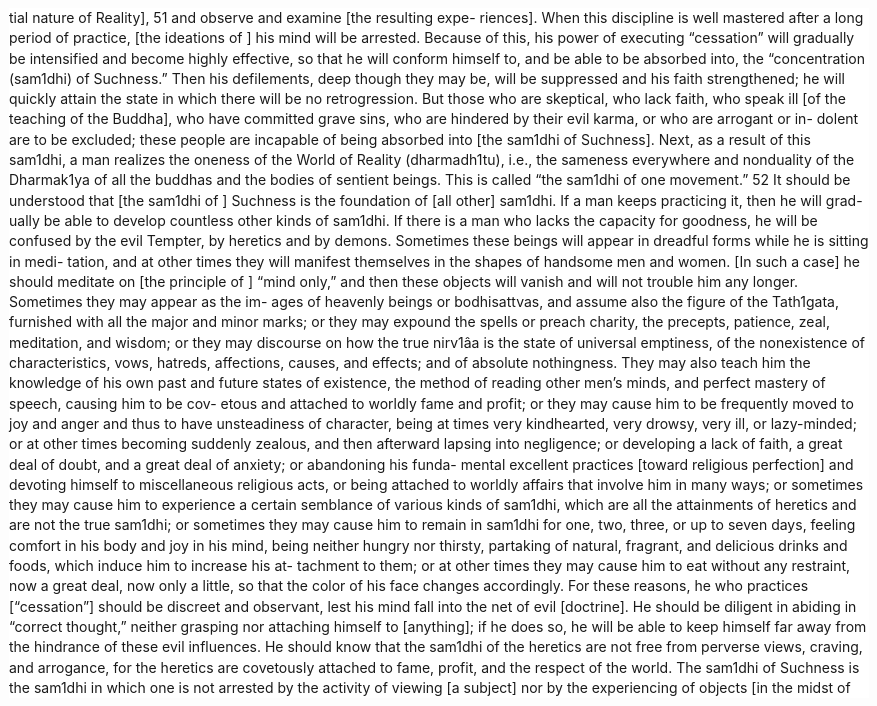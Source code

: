 tial nature of Reality], 51 and observe and examine [the resulting expe-
riences]. When this discipline is well mastered after a long period of
practice, [the ideations of ] his mind will be arrested. Because of this,
his power of executing “cessation” will gradually be intensified and
become highly effective, so that he will conform himself to, and be able
to be absorbed into, the “concentration (sam1dhi) of Suchness.” Then
his defilements, deep though they may be, will be suppressed and his
faith strengthened; he will quickly attain the state in which there will
be no retrogression. But those who are skeptical, who lack faith, who
speak ill [of the teaching of the Buddha], who have committed grave
sins, who are hindered by their evil karma, or who are arrogant or in-
dolent are to be excluded; these people are incapable of being absorbed
into [the sam1dhi of Suchness].
Next, as a result of this sam1dhi, a man realizes the oneness of the
World of Reality (dharmadh1tu), i.e., the sameness everywhere and
nonduality of the Dharmak1ya of all the buddhas and the bodies of
sentient beings. This is called “the sam1dhi of one movement.” 52 It
should be understood that [the sam1dhi of ] Suchness is the foundation
of [all other] sam1dhi. If a man keeps practicing it, then he will grad-
ually be able to develop countless other kinds of sam1dhi.
If there is a man who lacks the capacity for goodness, he will be
confused by the evil Tempter, by heretics and by demons. Sometimes
these beings will appear in dreadful forms while he is sitting in medi-
tation, and at other times they will manifest themselves in the shapes
of handsome men and women. [In such a case] he should meditate on
[the principle of ] “mind only,” and then these objects will vanish and
will not trouble him any longer. Sometimes they may appear as the im-
ages of heavenly beings or bodhisattvas, and assume also the figure
of the Tath1gata, furnished with all the major and minor marks; or
they may expound the spells or preach charity, the precepts, patience,
zeal, meditation, and wisdom; or they may discourse on how the true
nirv1âa is the state of universal emptiness, of the nonexistence of
characteristics, vows, hatreds, affections, causes, and effects; and of
absolute nothingness. They may also teach him the knowledge of his
own past and future states of existence, the method of reading other
men’s minds, and perfect mastery of speech, causing him to be cov-
etous and attached to worldly fame and profit; or they may cause him
to be frequently moved to joy and anger and thus to have unsteadiness
of character, being at times very kindhearted, very drowsy, very ill, or
lazy-minded; or at other times becoming suddenly zealous, and then
afterward lapsing into negligence; or developing a lack of faith, a great
deal of doubt, and a great deal of anxiety; or abandoning his funda-
mental excellent practices [toward religious perfection] and devoting
himself to miscellaneous religious acts, or being attached to worldly
affairs that involve him in many ways; or sometimes they may cause
him to experience a certain semblance of various kinds of sam1dhi,
which are all the attainments of heretics and are not the true sam1dhi;
or sometimes they may cause him to remain in sam1dhi for one, two,
three, or up to seven days, feeling comfort in his body and joy in his
mind, being neither hungry nor thirsty, partaking of natural, fragrant,
and delicious drinks and foods, which induce him to increase his at-
tachment to them; or at other times they may cause him to eat without
any restraint, now a great deal, now only a little, so that the color of
his face changes accordingly.
For these reasons, he who practices [“cessation”] should be discreet
and observant, lest his mind fall into the net of evil [doctrine]. He
should be diligent in abiding in “correct thought,” neither grasping
nor attaching himself to [anything]; if he does so, he will be able to
keep himself far away from the hindrance of these evil influences.
He should know that the sam1dhi of the heretics are not free from
perverse views, craving, and arrogance, for the heretics are covetously
attached to fame, profit, and the respect of the world. The sam1dhi of
Suchness is the sam1dhi in which one is not arrested by the activity
of viewing [a subject] nor by the experiencing of objects [in the midst of